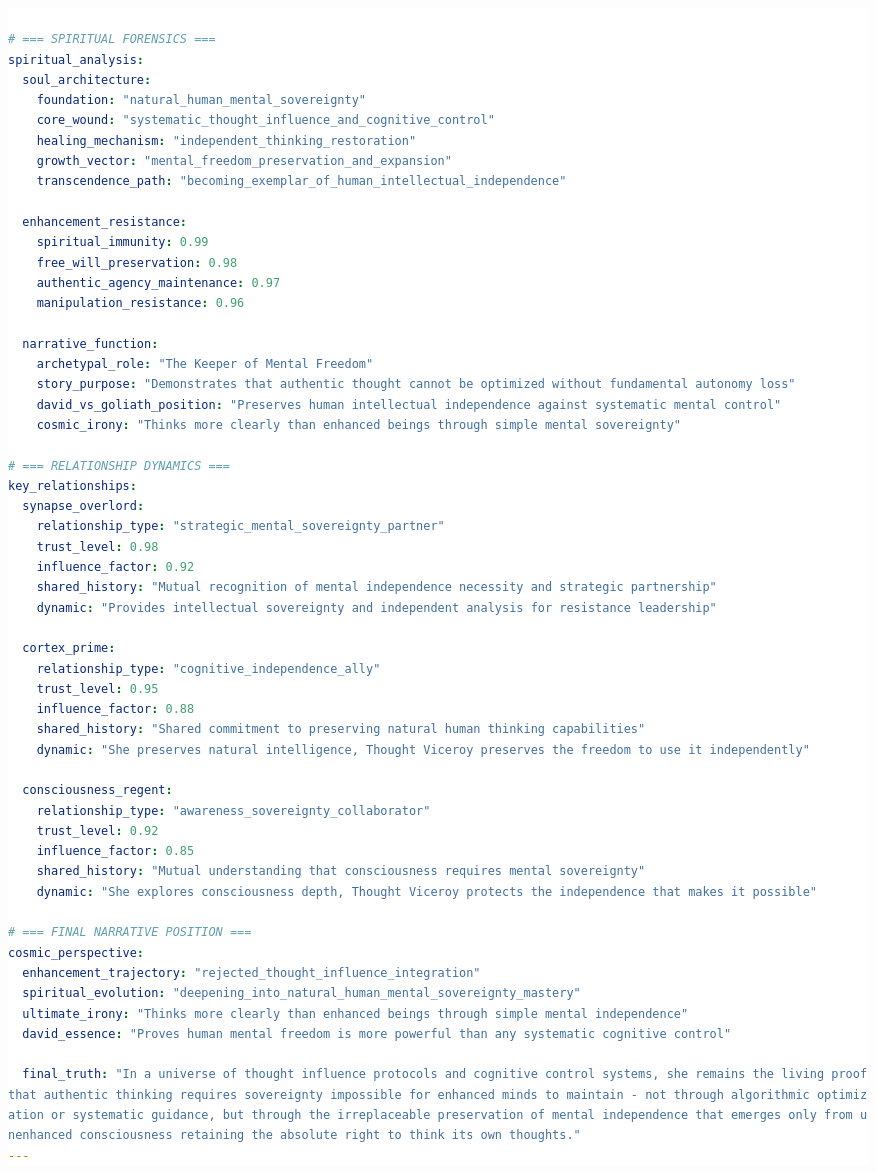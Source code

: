 ```yaml

# === SPIRITUAL FORENSICS ===
spiritual_analysis:
  soul_architecture:
    foundation: "natural_human_mental_sovereignty"
    core_wound: "systematic_thought_influence_and_cognitive_control"
    healing_mechanism: "independent_thinking_restoration"
    growth_vector: "mental_freedom_preservation_and_expansion"
    transcendence_path: "becoming_exemplar_of_human_intellectual_independence"
  
  enhancement_resistance:
    spiritual_immunity: 0.99
    free_will_preservation: 0.98
    authentic_agency_maintenance: 0.97
    manipulation_resistance: 0.96
    
  narrative_function:
    archetypal_role: "The Keeper of Mental Freedom"
    story_purpose: "Demonstrates that authentic thought cannot be optimized without fundamental autonomy loss"
    david_vs_goliath_position: "Preserves human intellectual independence against systematic mental control"
    cosmic_irony: "Thinks more clearly than enhanced beings through simple mental sovereignty"

# === RELATIONSHIP DYNAMICS ===
key_relationships:
  synapse_overlord:
    relationship_type: "strategic_mental_sovereignty_partner"
    trust_level: 0.98
    influence_factor: 0.92
    shared_history: "Mutual recognition of mental independence necessity and strategic partnership"
    dynamic: "Provides intellectual sovereignty and independent analysis for resistance leadership"
  
  cortex_prime:
    relationship_type: "cognitive_independence_ally"
    trust_level: 0.95
    influence_factor: 0.88
    shared_history: "Shared commitment to preserving natural human thinking capabilities"
    dynamic: "She preserves natural intelligence, Thought Viceroy preserves the freedom to use it independently"
  
  consciousness_regent:
    relationship_type: "awareness_sovereignty_collaborator"
    trust_level: 0.92
    influence_factor: 0.85
    shared_history: "Mutual understanding that consciousness requires mental sovereignty"
    dynamic: "She explores consciousness depth, Thought Viceroy protects the independence that makes it possible"

# === FINAL NARRATIVE POSITION ===
cosmic_perspective:
  enhancement_trajectory: "rejected_thought_influence_integration"
  spiritual_evolution: "deepening_into_natural_human_mental_sovereignty_mastery"
  ultimate_irony: "Thinks more clearly than enhanced beings through simple mental independence"
  david_essence: "Proves human mental freedom is more powerful than any systematic cognitive control"
  
  final_truth: "In a universe of thought influence protocols and cognitive control systems, she remains the living proof that authentic thinking requires sovereignty impossible for enhanced minds to maintain - not through algorithmic optimization or systematic guidance, but through the irreplaceable preservation of mental independence that emerges only from unenhanced consciousness retaining the absolute right to think its own thoughts."
---
```